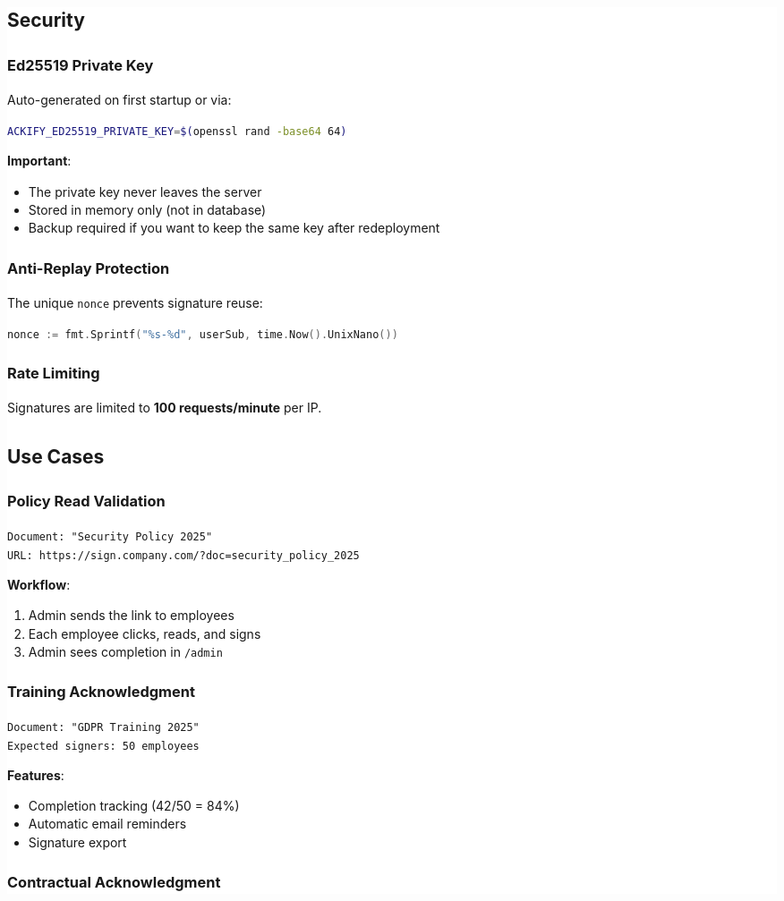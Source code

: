 ## Security

### Ed25519 Private Key

Auto-generated on first startup or via:

```bash
ACKIFY_ED25519_PRIVATE_KEY=$(openssl rand -base64 64)
```

**Important**:
- The private key never leaves the server
- Stored in memory only (not in database)
- Backup required if you want to keep the same key after redeployment

### Anti-Replay Protection

The unique `nonce` prevents signature reuse:
```go
nonce := fmt.Sprintf("%s-%d", userSub, time.Now().UnixNano())
```

### Rate Limiting

Signatures are limited to **100 requests/minute** per IP.

## Use Cases

### Policy Read Validation

```
Document: "Security Policy 2025"
URL: https://sign.company.com/?doc=security_policy_2025
```

**Workflow**:
1. Admin sends the link to employees
2. Each employee clicks, reads, and signs
3. Admin sees completion in `/admin`

### Training Acknowledgment

```
Document: "GDPR Training 2025"
Expected signers: 50 employees
```

**Features**:
- Completion tracking (42/50 = 84%)
- Automatic email reminders
- Signature export

### Contractual Acknowledgment
